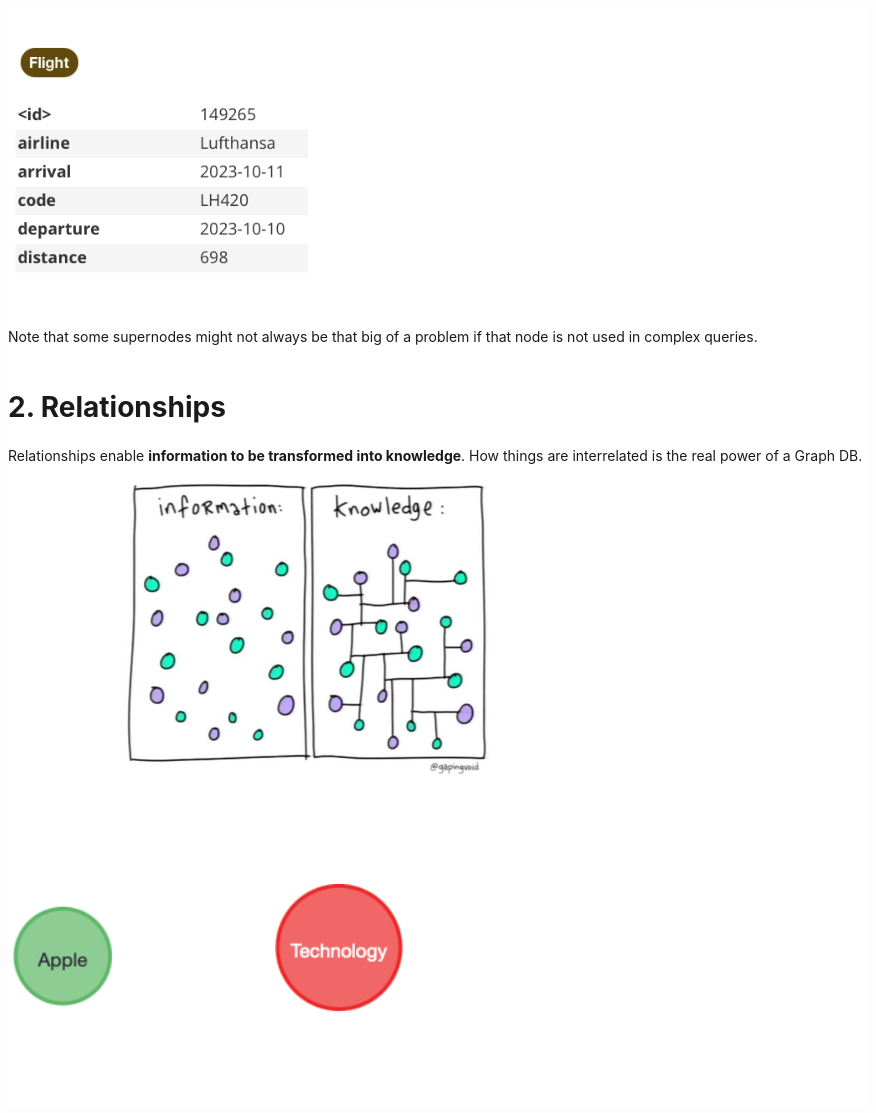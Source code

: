 <p class="aligncenter"> <img src="/images/blog/graphing_complexity/10.png" width="300" height="300" /> </p>

Note that some supernodes might not always be that big of a problem if that node is not used in complex queries.

# 2. Relationships
Relationships enable **information to be transformed into knowledge**. How things are interrelated is the real power of a Graph DB.

<p class="aligncenter"> <img src="/images/blog/graphing_complexity/11.jpg" width="600" height="300" /> </p>
<p class="aligncenter"> <img src="/images/blog/graphing_complexity/12.png" width="400" height="300" /> </p>
